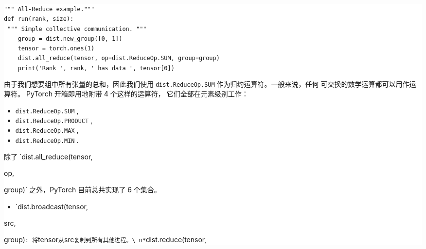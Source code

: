 




```
""" All-Reduce example."""
def run(rank, size):
 """ Simple collective communication. """
    group = dist.new_group([0, 1])
    tensor = torch.ones(1)
    dist.all_reduce(tensor, op=dist.ReduceOp.SUM, group=group)
    print('Rank ', rank, ' has data ', tensor[0])

```




 由于我们想要组中所有张量的总和，因此我们使用 
 `dist.ReduceOp.SUM`
 作为归约运算符。一般来说，任何
可交换的数学运算都可以用作运算符。
PyTorch 开箱即用地附带 4 个这样的运算符，
它们全部在元素级别工作：



* `dist.ReduceOp.SUM`
 ,
* `dist.ReduceOp.PRODUCT`
 ,
* `dist.ReduceOp.MAX`
 ,
* `dist.ReduceOp.MIN`
.



 除了 
 `dist.all_reduce(tensor,
 

 op,
 

 group)`
 之外，PyTorch 目前总共实现了 6 个集合。 



* `dist.broadcast(tensor,
 

 src,
 

 group)`
 : 将
 `tensor`
 从
 `src`
 复制到所有其他进程。\ n* `dist.reduce(tensor,
 